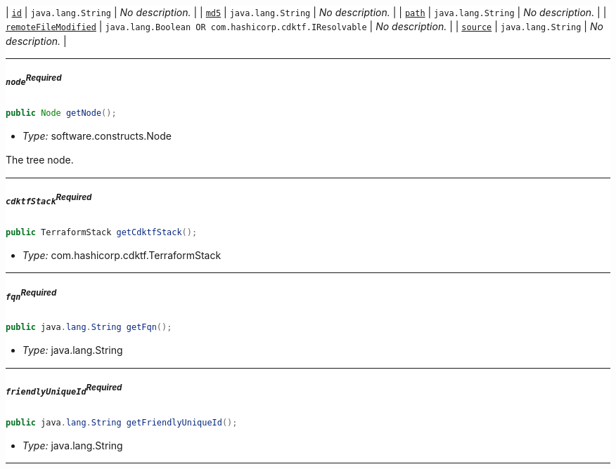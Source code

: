 | <code><a href="#@cdktf/provider-databricks.file.File.property.id">id</a></code> | <code>java.lang.String</code> | *No description.* |
| <code><a href="#@cdktf/provider-databricks.file.File.property.md5">md5</a></code> | <code>java.lang.String</code> | *No description.* |
| <code><a href="#@cdktf/provider-databricks.file.File.property.path">path</a></code> | <code>java.lang.String</code> | *No description.* |
| <code><a href="#@cdktf/provider-databricks.file.File.property.remoteFileModified">remoteFileModified</a></code> | <code>java.lang.Boolean OR com.hashicorp.cdktf.IResolvable</code> | *No description.* |
| <code><a href="#@cdktf/provider-databricks.file.File.property.source">source</a></code> | <code>java.lang.String</code> | *No description.* |

---

##### `node`<sup>Required</sup> <a name="node" id="@cdktf/provider-databricks.file.File.property.node"></a>

```java
public Node getNode();
```

- *Type:* software.constructs.Node

The tree node.

---

##### `cdktfStack`<sup>Required</sup> <a name="cdktfStack" id="@cdktf/provider-databricks.file.File.property.cdktfStack"></a>

```java
public TerraformStack getCdktfStack();
```

- *Type:* com.hashicorp.cdktf.TerraformStack

---

##### `fqn`<sup>Required</sup> <a name="fqn" id="@cdktf/provider-databricks.file.File.property.fqn"></a>

```java
public java.lang.String getFqn();
```

- *Type:* java.lang.String

---

##### `friendlyUniqueId`<sup>Required</sup> <a name="friendlyUniqueId" id="@cdktf/provider-databricks.file.File.property.friendlyUniqueId"></a>

```java
public java.lang.String getFriendlyUniqueId();
```

- *Type:* java.lang.String

---
